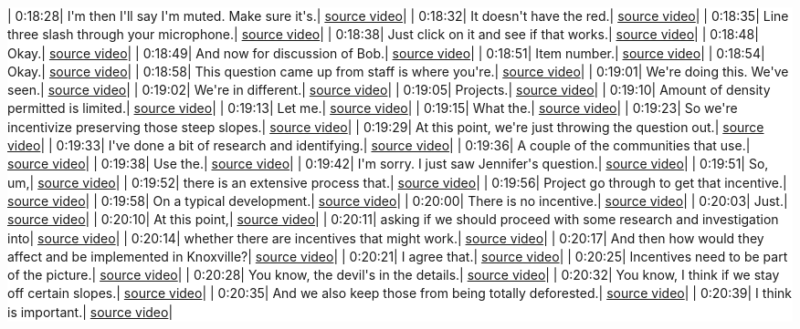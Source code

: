 | 0:18:28| I'm then I'll say I'm muted. Make sure it's.| [source video](https://archive.org/details/planning-r-399-200422-public-stakeholder-advisory-committee?start=1108)|
| 0:18:32| It doesn't have the red.| [source video](https://archive.org/details/planning-r-399-200422-public-stakeholder-advisory-committee?start=1112)|
| 0:18:35| Line three slash through your microphone.| [source video](https://archive.org/details/planning-r-399-200422-public-stakeholder-advisory-committee?start=1115)|
| 0:18:38| Just click on it and see if that works.| [source video](https://archive.org/details/planning-r-399-200422-public-stakeholder-advisory-committee?start=1118)|
| 0:18:48| Okay.| [source video](https://archive.org/details/planning-r-399-200422-public-stakeholder-advisory-committee?start=1128)|
| 0:18:49| And now for discussion of Bob.| [source video](https://archive.org/details/planning-r-399-200422-public-stakeholder-advisory-committee?start=1129)|
| 0:18:51| Item number.| [source video](https://archive.org/details/planning-r-399-200422-public-stakeholder-advisory-committee?start=1131)|
| 0:18:54| Okay.| [source video](https://archive.org/details/planning-r-399-200422-public-stakeholder-advisory-committee?start=1134)|
| 0:18:58| This question came up from staff is where you're.| [source video](https://archive.org/details/planning-r-399-200422-public-stakeholder-advisory-committee?start=1138)|
| 0:19:01| We're doing this. We've seen.| [source video](https://archive.org/details/planning-r-399-200422-public-stakeholder-advisory-committee?start=1141)|
| 0:19:02| We're in different.| [source video](https://archive.org/details/planning-r-399-200422-public-stakeholder-advisory-committee?start=1142)|
| 0:19:05| Projects.| [source video](https://archive.org/details/planning-r-399-200422-public-stakeholder-advisory-committee?start=1145)|
| 0:19:10| Amount of density permitted is limited.| [source video](https://archive.org/details/planning-r-399-200422-public-stakeholder-advisory-committee?start=1150)|
| 0:19:13| Let me.| [source video](https://archive.org/details/planning-r-399-200422-public-stakeholder-advisory-committee?start=1153)|
| 0:19:15| What the.| [source video](https://archive.org/details/planning-r-399-200422-public-stakeholder-advisory-committee?start=1155)|
| 0:19:23| So we're incentivize preserving those steep slopes.| [source video](https://archive.org/details/planning-r-399-200422-public-stakeholder-advisory-committee?start=1163)|
| 0:19:29| At this point, we're just throwing the question out.| [source video](https://archive.org/details/planning-r-399-200422-public-stakeholder-advisory-committee?start=1169)|
| 0:19:33| I've done a bit of research and identifying.| [source video](https://archive.org/details/planning-r-399-200422-public-stakeholder-advisory-committee?start=1173)|
| 0:19:36| A couple of the communities that use.| [source video](https://archive.org/details/planning-r-399-200422-public-stakeholder-advisory-committee?start=1176)|
| 0:19:38| Use the.| [source video](https://archive.org/details/planning-r-399-200422-public-stakeholder-advisory-committee?start=1178)|
| 0:19:42| I'm sorry. I just saw Jennifer's question.| [source video](https://archive.org/details/planning-r-399-200422-public-stakeholder-advisory-committee?start=1182)|
| 0:19:51| So, um,| [source video](https://archive.org/details/planning-r-399-200422-public-stakeholder-advisory-committee?start=1191)|
| 0:19:52| there is an extensive process that.| [source video](https://archive.org/details/planning-r-399-200422-public-stakeholder-advisory-committee?start=1192)|
| 0:19:56| Project go through to get that incentive.| [source video](https://archive.org/details/planning-r-399-200422-public-stakeholder-advisory-committee?start=1196)|
| 0:19:58| On a typical development.| [source video](https://archive.org/details/planning-r-399-200422-public-stakeholder-advisory-committee?start=1198)|
| 0:20:00| There is no incentive.| [source video](https://archive.org/details/planning-r-399-200422-public-stakeholder-advisory-committee?start=1200)|
| 0:20:03| Just.| [source video](https://archive.org/details/planning-r-399-200422-public-stakeholder-advisory-committee?start=1203)|
| 0:20:10| At this point,| [source video](https://archive.org/details/planning-r-399-200422-public-stakeholder-advisory-committee?start=1210)|
| 0:20:11| asking if we should proceed with some research and investigation into| [source video](https://archive.org/details/planning-r-399-200422-public-stakeholder-advisory-committee?start=1211)|
| 0:20:14| whether there are incentives that might work.| [source video](https://archive.org/details/planning-r-399-200422-public-stakeholder-advisory-committee?start=1214)|
| 0:20:17| And then how would they affect and be implemented in Knoxville?| [source video](https://archive.org/details/planning-r-399-200422-public-stakeholder-advisory-committee?start=1217)|
| 0:20:21| I agree that.| [source video](https://archive.org/details/planning-r-399-200422-public-stakeholder-advisory-committee?start=1221)|
| 0:20:25| Incentives need to be part of the picture.| [source video](https://archive.org/details/planning-r-399-200422-public-stakeholder-advisory-committee?start=1225)|
| 0:20:28| You know, the devil's in the details.| [source video](https://archive.org/details/planning-r-399-200422-public-stakeholder-advisory-committee?start=1228)|
| 0:20:32| You know, I think if we stay off certain slopes.| [source video](https://archive.org/details/planning-r-399-200422-public-stakeholder-advisory-committee?start=1232)|
| 0:20:35| And we also keep those from being totally deforested.| [source video](https://archive.org/details/planning-r-399-200422-public-stakeholder-advisory-committee?start=1235)|
| 0:20:39| I think is important.| [source video](https://archive.org/details/planning-r-399-200422-public-stakeholder-advisory-committee?start=1239)|
